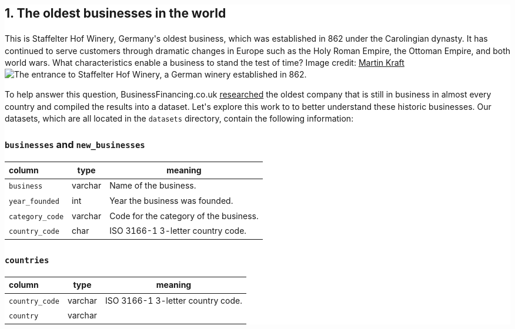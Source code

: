 ## 1. The oldest businesses in the world
<p>This is Staffelter Hof Winery, Germany's oldest business, which was established in 862 under the Carolingian dynasty. It has continued to serve customers through dramatic changes in Europe such as the Holy Roman Empire, the Ottoman Empire, and both world wars. What characteristics enable a business to stand the test of time? Image credit: <a href="https://commons.wikimedia.org/wiki/File:MKn_Staffelter_Hof.jpg">Martin Kraft</a>
<img src="https://assets.datacamp.com/production/project_1383/./img/MKn_Staffelter_Hof.jpeg" alt="The entrance to Staffelter Hof Winery, a German winery established in 862." width="400"></p>
<p>To help answer this question, BusinessFinancing.co.uk <a href="https://businessfinancing.co.uk/the-oldest-company-in-almost-every-country">researched</a> the oldest company that is still in business in almost every country and compiled the results into a dataset. Let's explore this work to to better understand these historic businesses. Our datasets, which are all located in the <code>datasets</code> directory, contain the following information: </p>
<h3 id="businessesandnew_businesses"><code>businesses</code> and <code>new_businesses</code></h3>
<table>
<thead>
<tr>
<th style="text-align:left;">column</th>
<th>type</th>
<th>meaning</th>
</tr>
</thead>
<tbody>
<tr>
<td style="text-align:left;"><code>business</code></td>
<td>varchar</td>
<td>Name of the business.</td>
</tr>
<tr>
<td style="text-align:left;"><code>year_founded</code></td>
<td>int</td>
<td>Year the business was founded.</td>
</tr>
<tr>
<td style="text-align:left;"><code>category_code</code></td>
<td>varchar</td>
<td>Code for the category of the business.</td>
</tr>
<tr>
<td style="text-align:left;"><code>country_code</code></td>
<td>char</td>
<td>ISO 3166-1 3-letter country code.</td>
</tr>
</tbody>
</table>
<h3 id="countries"><code>countries</code></h3>
<table>
<thead>
<tr>
<th style="text-align:left;">column</th>
<th>type</th>
<th>meaning</th>
</tr>
</thead>
<tbody>
<tr>
<td style="text-align:left;"><code>country_code</code></td>
<td>varchar</td>
<td>ISO 3166-1 3-letter country code.</td>
</tr>
<tr>
<td style="text-align:left;"><code>country</code></td>
<td>varchar</td>